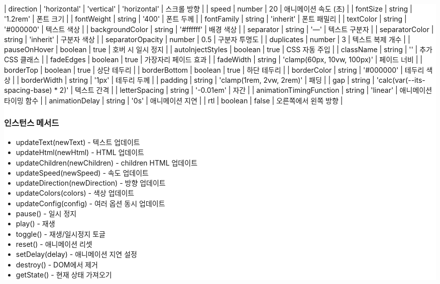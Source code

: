 | direction | 'horizontal' \| 'vertical' | 'horizontal' | 스크롤 방향 |
| speed | number | 20 | 애니메이션 속도 (초) |
| fontSize | string | '1.2rem' | 폰트 크기 |
| fontWeight | string | '400' | 폰트 두께 |
| fontFamily | string | 'inherit' | 폰트 패밀리 |
| textColor | string | '#000000' | 텍스트 색상 |
| backgroundColor | string | '#ffffff' | 배경 색상 |
| separator | string | '—' | 텍스트 구분자 |
| separatorColor | string | 'inherit' | 구분자 색상 |
| separatorOpacity | number | 0.5 | 구분자 투명도 |
| duplicates | number | 3 | 텍스트 복제 개수 |
| pauseOnHover | boolean | true | 호버 시 일시 정지 |
| autoInjectStyles | boolean | true | CSS 자동 주입 |
| className | string | '' | 추가 CSS 클래스 |
| fadeEdges | boolean | true | 가장자리 페이드 효과 |
| fadeWidth | string | 'clamp(60px, 10vw, 100px)' | 페이드 너비 |
| borderTop | boolean | true | 상단 테두리 |
| borderBottom | boolean | true | 하단 테두리 |
| borderColor | string | '#000000' | 테두리 색상 |
| borderWidth | string | '1px' | 테두리 두께 |
| padding | string | 'clamp(1rem, 2vw, 2rem)' | 패딩 |
| gap | string | 'calc(var(--its-spacing-base) * 2)' | 텍스트 간격 |
| letterSpacing | string | '-0.01em' | 자간 |
| animationTimingFunction | string | 'linear' | 애니메이션 타이밍 함수 |
| animationDelay | string | '0s' | 애니메이션 지연 |
| rtl | boolean | false | 오른쪽에서 왼쪽 방향 |

### 인스턴스 메서드
- updateText(newText) - 텍스트 업데이트
- updateHtml(newHtml) - HTML 업데이트
- updateChildren(newChildren) - children HTML 업데이트
- updateSpeed(newSpeed) - 속도 업데이트
- updateDirection(newDirection) - 방향 업데이트
- updateColors(colors) - 색상 업데이트
- updateConfig(config) - 여러 옵션 동시 업데이트
- pause() - 일시 정지
- play() - 재생
- toggle() - 재생/일시정지 토글
- reset() - 애니메이션 리셋
- setDelay(delay) - 애니메이션 지연 설정
- destroy() - DOM에서 제거
- getState() - 현재 상태 가져오기
